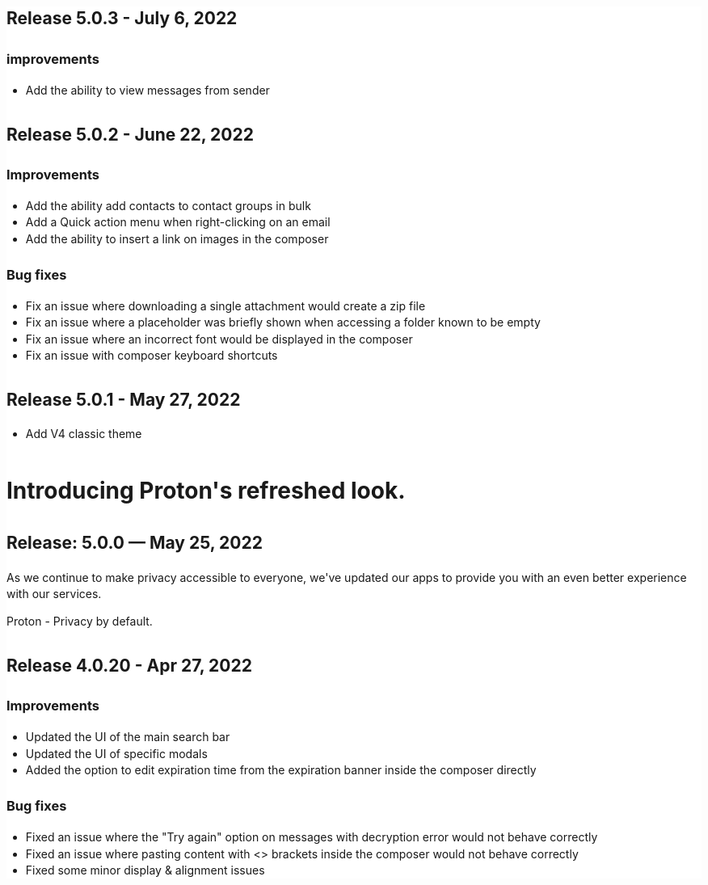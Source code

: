 ## Release 5.0.3 - July 6, 2022

### improvements

-   Add the ability to view messages from sender

## Release 5.0.2 - June 22, 2022

### Improvements

-   Add the ability add contacts to contact groups in bulk
-   Add a Quick action menu when right-clicking on an email
-   Add the ability to insert a link on images in the composer

### Bug fixes

-   Fix an issue where downloading a single attachment would create a zip file
-   Fix an issue where a placeholder was briefly shown when accessing a folder known to be empty
-   Fix an issue where an incorrect font would be displayed in the composer
-   Fix an issue with composer keyboard shortcuts

## Release 5.0.1 - May 27, 2022

-   Add V4 classic theme

# Introducing Proton's refreshed look.

## Release: 5.0.0 — May 25, 2022

As we continue to make privacy accessible to everyone, we've updated our apps to provide you with an even better experience with our services.

Proton - Privacy by default.

## Release 4.0.20 - Apr 27, 2022

### Improvements

-   Updated the UI of the main search bar
-   Updated the UI of specific modals
-   Added the option to edit expiration time from the expiration banner inside the composer directly

### Bug fixes

-   Fixed an issue where the "Try again" option on messages with decryption error would not behave correctly
-   Fixed an issue where pasting content with <> brackets inside the composer would not behave correctly
-   Fixed some minor display & alignment issues
